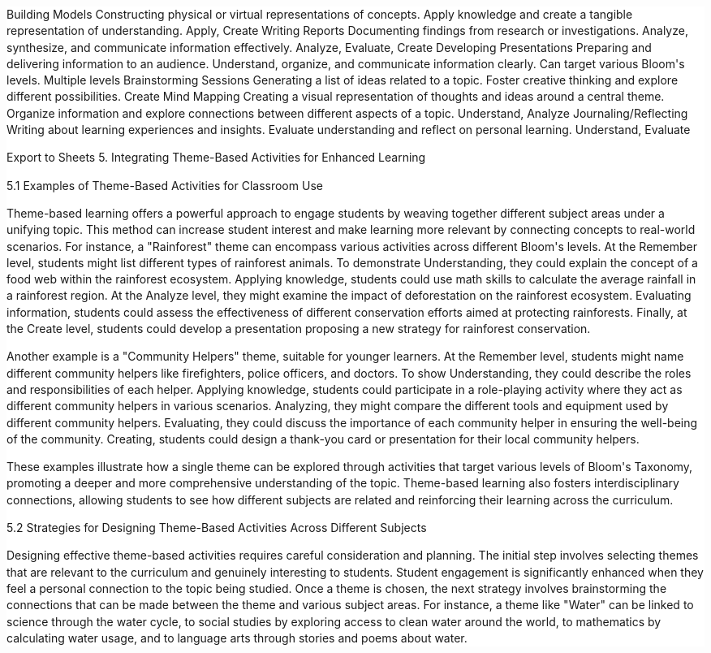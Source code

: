 Building Models	Constructing physical or virtual representations of concepts.	Apply knowledge and create a tangible representation of understanding.	Apply, Create
Writing Reports	Documenting findings from research or investigations.	Analyze, synthesize, and communicate information effectively.	Analyze, Evaluate, Create
Developing Presentations	Preparing and delivering information to an audience.	Understand, organize, and communicate information clearly. Can target various Bloom's levels.	Multiple levels
Brainstorming Sessions	Generating a list of ideas related to a topic.	Foster creative thinking and explore different possibilities.	Create
Mind Mapping	Creating a visual representation of thoughts and ideas around a central theme.	Organize information and explore connections between different aspects of a topic.	Understand, Analyze
Journaling/Reflecting	Writing about learning experiences and insights.	Evaluate understanding and reflect on personal learning.	Understand, Evaluate

Export to Sheets
5. Integrating Theme-Based Activities for Enhanced Learning

5.1 Examples of Theme-Based Activities for Classroom Use

Theme-based learning offers a powerful approach to engage students by weaving together different subject areas under a unifying topic. This method can increase student interest and make learning more relevant by connecting concepts to real-world scenarios. For instance, a "Rainforest" theme can encompass various activities across different Bloom's levels. At the Remember level, students might list different types of rainforest animals. To demonstrate Understanding, they could explain the concept of a food web within the rainforest ecosystem. Applying knowledge, students could use math skills to calculate the average rainfall in a rainforest region. At the Analyze level, they might examine the impact of deforestation on the rainforest ecosystem. Evaluating information, students could assess the effectiveness of different conservation efforts aimed at protecting rainforests. Finally, at the Create level, students could develop a presentation proposing a new strategy for rainforest conservation.   

Another example is a "Community Helpers" theme, suitable for younger learners. At the Remember level, students might name different community helpers like firefighters, police officers, and doctors. To show Understanding, they could describe the roles and responsibilities of each helper. Applying knowledge, students could participate in a role-playing activity where they act as different community helpers in various scenarios. Analyzing, they might compare the different tools and equipment used by different community helpers. Evaluating, they could discuss the importance of each community helper in ensuring the well-being of the community. Creating, students could design a thank-you card or presentation for their local community helpers.   

These examples illustrate how a single theme can be explored through activities that target various levels of Bloom's Taxonomy, promoting a deeper and more comprehensive understanding of the topic. Theme-based learning also fosters interdisciplinary connections, allowing students to see how different subjects are related and reinforcing their learning across the curriculum.   

5.2 Strategies for Designing Theme-Based Activities Across Different Subjects

Designing effective theme-based activities requires careful consideration and planning. The initial step involves selecting themes that are relevant to the curriculum and genuinely interesting to students. Student engagement is significantly enhanced when they feel a personal connection to the topic being studied. Once a theme is chosen, the next strategy involves brainstorming the connections that can be made between the theme and various subject areas. For instance, a theme like "Water" can be linked to science through the water cycle, to social studies by exploring access to clean water around the world, to mathematics by calculating water usage, and to language arts through stories and poems about water.   

